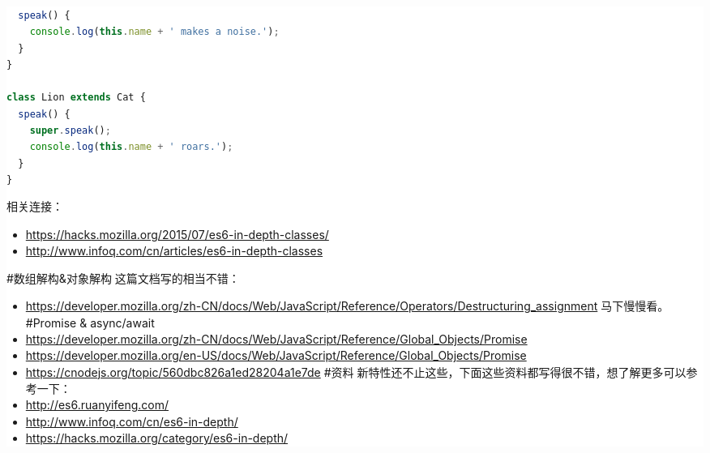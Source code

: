 ```jsx
  speak() {
    console.log(this.name + ' makes a noise.');
  }
}

class Lion extends Cat {
  speak() {
    super.speak();
    console.log(this.name + ' roars.');
  }
}
```
相关连接：
* https://hacks.mozilla.org/2015/07/es6-in-depth-classes/
* http://www.infoq.com/cn/articles/es6-in-depth-classes

#数组解构&对象解构
这篇文档写的相当不错：
* https://developer.mozilla.org/zh-CN/docs/Web/JavaScript/Reference/Operators/Destructuring_assignment
马下慢慢看。
#Promise & async/await
* https://developer.mozilla.org/zh-CN/docs/Web/JavaScript/Reference/Global_Objects/Promise
* https://developer.mozilla.org/en-US/docs/Web/JavaScript/Reference/Global_Objects/Promise
* https://cnodejs.org/topic/560dbc826a1ed28204a1e7de
#资料
新特性还不止这些，下面这些资料都写得很不错，想了解更多可以参考一下：
* http://es6.ruanyifeng.com/
* http://www.infoq.com/cn/es6-in-depth/
* https://hacks.mozilla.org/category/es6-in-depth/

